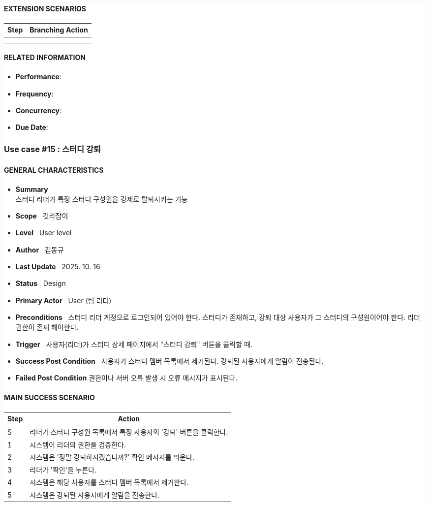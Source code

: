 #### EXTENSION SCENARIOS
| Step | Branching Action |
| ---- | ---------------- |
|      |                  |
|      |                  |
  
#### RELATED INFORMATION
- **Performance**:

- **Frequency**:

- **Concurrency**:

- **Due Date**:

### **Use case #15 : 스터디 강퇴**
#### GENERAL CHARACTERISTICS
- **Summary**    
  스터디 리더가 특정 스터디 구성원을 강제로 탈퇴시키는 기능

- **Scope**  
  깃라잡이

- **Level**  
  User level  

- **Author**  
  김동규

- **Last Update**  
  2025. 10. 16

- **Status**  
  Design

- **Primary Actor**  
  User (팀 리더)

- **Preconditions**  
  스터디 리더 계정으로 로그인되어 있어야 한다.
  스터디가 존재하고, 강퇴 대상 사용자가 그 스터디의 구성원이어야 한다.
  리더 권한이 존재 해야한다.
  
- **Trigger**  
  사용자(리더)가 스터디 상세 페이지에서 "스터디 강퇴" 버튼을 클릭할 때.
  
- **Success Post Condition**  
  사용자가 스터디 멤버 목록에서 제거된다.
  강퇴된 사용자에게 알림이 전송된다.
  
- **Failed Post Condition** 
  권한이나 서버 오류 발생 시 오류 메시지가 표시된다.
  
#### MAIN SUCCESS SCENARIO
| Step | Action                                          |
| ---- | ----------------------------------------------- |
| S    | 리더가 스터디 구성원 목록에서 특정 사용자의 '강퇴' 버튼을 클릭한다.            |
| 1    | 시스템이 리더의 권한을 검증한다.                     |
| 2    | 시스템은 '정말 강퇴하시겠습니까?' 확인 메시지를 띄운다.              |
| 3    | 리더가 '확인'을 누른다.                 |
| 4    | 시스템은 해당 사용자를 스터디 멤버 목록에서 제거한다.     |
| 5    | 시스템은 강퇴된 사용자에게 알림을 전송한다.           |